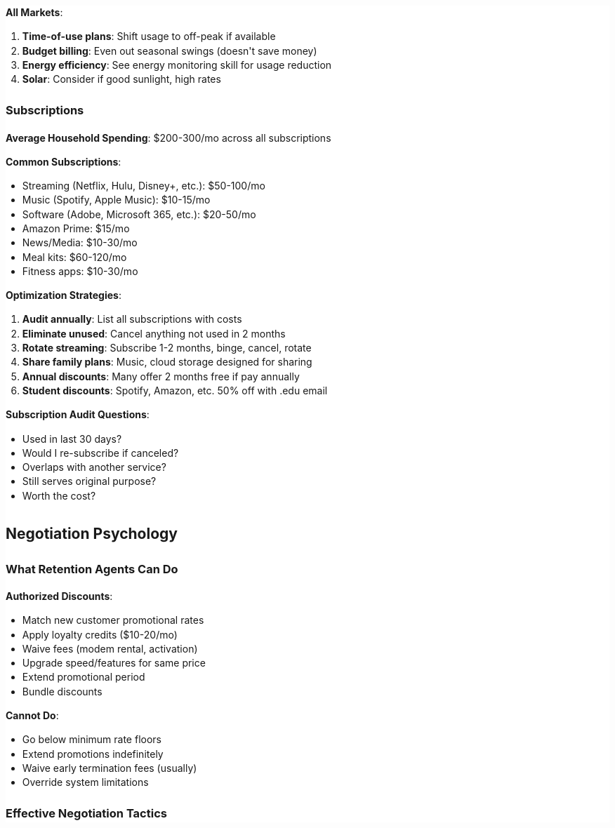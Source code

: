 **All Markets**:
1. **Time-of-use plans**: Shift usage to off-peak if available
2. **Budget billing**: Even out seasonal swings (doesn't save money)
3. **Energy efficiency**: See energy monitoring skill for usage reduction
4. **Solar**: Consider if good sunlight, high rates

### Subscriptions

**Average Household Spending**: $200-300/mo across all subscriptions

**Common Subscriptions**:
- Streaming (Netflix, Hulu, Disney+, etc.): $50-100/mo
- Music (Spotify, Apple Music): $10-15/mo
- Software (Adobe, Microsoft 365, etc.): $20-50/mo
- Amazon Prime: $15/mo
- News/Media: $10-30/mo
- Meal kits: $60-120/mo
- Fitness apps: $10-30/mo

**Optimization Strategies**:
1. **Audit annually**: List all subscriptions with costs
2. **Eliminate unused**: Cancel anything not used in 2 months
3. **Rotate streaming**: Subscribe 1-2 months, binge, cancel, rotate
4. **Share family plans**: Music, cloud storage designed for sharing
5. **Annual discounts**: Many offer 2 months free if pay annually
6. **Student discounts**: Spotify, Amazon, etc. 50% off with .edu email

**Subscription Audit Questions**:
- Used in last 30 days?
- Would I re-subscribe if canceled?
- Overlaps with another service?
- Still serves original purpose?
- Worth the cost?

## Negotiation Psychology

### What Retention Agents Can Do

**Authorized Discounts**:
- Match new customer promotional rates
- Apply loyalty credits ($10-20/mo)
- Waive fees (modem rental, activation)
- Upgrade speed/features for same price
- Extend promotional period
- Bundle discounts

**Cannot Do**:
- Go below minimum rate floors
- Extend promotions indefinitely
- Waive early termination fees (usually)
- Override system limitations

### Effective Negotiation Tactics
